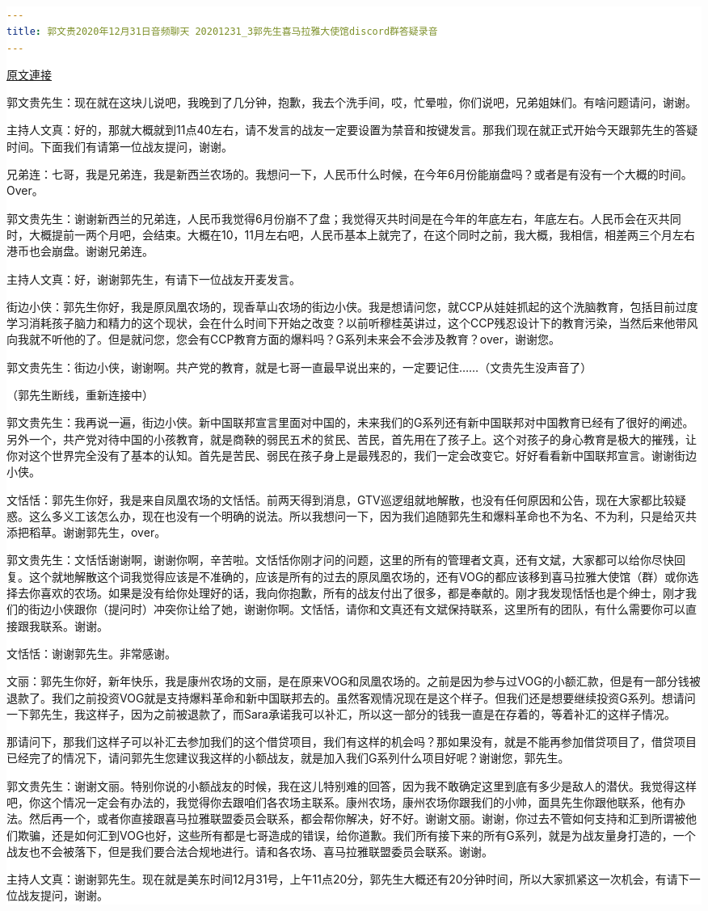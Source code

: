 ```yaml
---
title: 郭文贵2020年12月31日音频聊天 20201231_3郭先生喜马拉雅大使馆discord群答疑录音
---
```


[原文連接](https://gnews.org/ThreadView/53479751)

郭文贵先生：现在就在这块儿说吧，我晚到了几分钟，抱歉，我去个洗手间，哎，忙晕啦，你们说吧，兄弟姐妹们。有啥问题请问，谢谢。


主持人文真：好的，那就大概就到11点40左右，请不发言的战友一定要设置为禁音和按键发言。那我们现在就正式开始今天跟郭先生的答疑时间。下面我们有请第一位战友提问，谢谢。


兄弟连：七哥，我是兄弟连，我是新西兰农场的。我想问一下，人民币什么时候，在今年6月份能崩盘吗？或者是有没有一个大概的时间。Over。


郭文贵先生：谢谢新西兰的兄弟连，人民币我觉得6月份崩不了盘；我觉得灭共时间是在今年的年底左右，年底左右。人民币会在灭共同时，大概提前一两个月吧，会结束。大概在10，11月左右吧，人民币基本上就完了，在这个同时之前，我大概，我相信，相差两三个月左右港币也会崩盘。谢谢兄弟连。


主持人文真：好，谢谢郭先生，有请下一位战友开麦发言。


街边小侠：郭先生你好，我是原凤凰农场的，现香草山农场的街边小侠。我是想请问您，就CCP从娃娃抓起的这个洗脑教育，包括目前过度学习消耗孩子脑力和精力的这个现状，会在什么时间下开始之改变？以前听穆桂英讲过，这个CCP残忍设计下的教育污染，当然后来他带风向我就不听他的了。但是就问您，您会有CCP教育方面的爆料吗？G系列未来会不会涉及教育？over，谢谢您。


郭文贵先生：街边小侠，谢谢啊。共产党的教育，就是七哥一直最早说出来的，一定要记住……（文贵先生没声音了）


（郭先生断线，重新连接中）


郭文贵先生：我再说一遍，街边小侠。新中国联邦宣言里面对中国的，未来我们的G系列还有新中国联邦对中国教育已经有了很好的阐述。另外一个，共产党对待中国的小孩教育，就是商鞅的弱民五术的贫民、苦民，首先用在了孩子上。这个对孩子的身心教育是极大的摧残，让你对这个世界完全没有了基本的认知。首先是苦民、弱民在孩子身上是最残忍的，我们一定会改变它。好好看看新中国联邦宣言。谢谢街边小侠。


文恬恬：郭先生你好，我是来自凤凰农场的文恬恬。前两天得到消息，GTV巡逻组就地解散，也没有任何原因和公告，现在大家都比较疑惑。这么多义工该怎么办，现在也没有一个明确的说法。所以我想问一下，因为我们追随郭先生和爆料革命也不为名、不为利，只是给灭共添把稻草。谢谢郭先生，over。


郭文贵先生：文恬恬谢谢啊，谢谢你啊，辛苦啦。文恬恬你刚才问的问题，这里的所有的管理者文真，还有文斌，大家都可以给你尽快回复。这个就地解散这个词我觉得应该是不准确的，应该是所有的过去的原凤凰农场的，还有VOG的都应该移到喜马拉雅大使馆（群）或你选择去你喜欢的农场。如果是没有给你处理好的话，我向你抱歉，所有的战友付出了很多，都是奉献的。刚才我发现恬恬也是个绅士，刚才我们的街边小侠跟你（提问时）冲突你让给了她，谢谢你啊。文恬恬，请你和文真还有文斌保持联系，这里所有的团队，有什么需要你可以直接跟我联系。谢谢。


文恬恬：谢谢郭先生。非常感谢。


文丽：郭先生你好，新年快乐，我是康州农场的文丽，是在原来VOG和凤凰农场的。之前是因为参与过VOG的小额汇款，但是有一部分钱被退款了。我们之前投资VOG就是支持爆料革命和新中国联邦去的。虽然客观情况现在是这个样子。但我们还是想要继续投资G系列。想请问一下郭先生，我这样子，因为之前被退款了，而Sara承诺我可以补汇，所以这一部分的钱我一直是在存着的，等着补汇的这样子情况。


那请问下，那我们这样子可以补汇去参加我们的这个借贷项目，我们有这样的机会吗？那如果没有，就是不能再参加借贷项目了，借贷项目已经完了的情况下，请问郭先生您建议我这样的小额战友，就是加入我们G系列什么项目好呢？谢谢您，郭先生。


郭文贵先生：谢谢文丽。特别你说的小额战友的时候，我在这儿特别难的回答，因为我不敢确定这里到底有多少是敌人的潜伏。我觉得这样吧，你这个情况一定会有办法的，我觉得你去跟咱们各农场主联系。康州农场，康州农场你跟我们的小帅，面具先生你跟他联系，他有办法。然后再一个，或者你直接跟喜马拉雅联盟委员会联系，都会帮你解决，好不好。谢谢文丽。谢谢，你过去不管如何支持和汇到所谓被他们欺骗，还是如何汇到VOG也好，这些所有都是七哥造成的错误，给你道歉。我们所有接下来的所有G系列，就是为战友量身打造的，一个战友也不会被落下，但是我们要合法合规地进行。请和各农场、喜马拉雅联盟委员会联系。谢谢。


主持人文真：谢谢郭先生。现在就是美东时间12月31号，上午11点20分，郭先生大概还有20分钟时间，所以大家抓紧这一次机会，有请下一位战友提问，谢谢。

